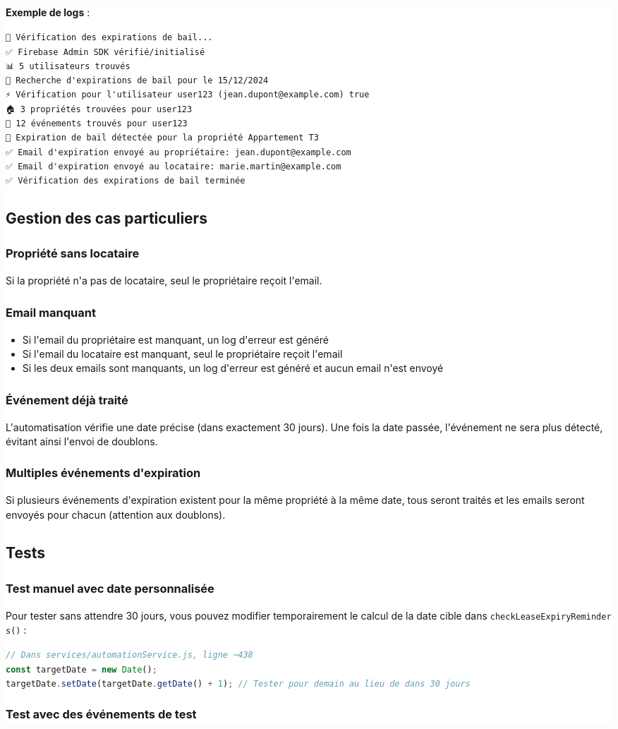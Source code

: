 **Exemple de logs** :
```
📅 Vérification des expirations de bail...
✅ Firebase Admin SDK vérifié/initialisé
📊 5 utilisateurs trouvés
🎯 Recherche d'expirations de bail pour le 15/12/2024
⚡ Vérification pour l'utilisateur user123 (jean.dupont@example.com) true
🏠 3 propriétés trouvées pour user123
📆 12 événements trouvés pour user123
🔔 Expiration de bail détectée pour la propriété Appartement T3
✅ Email d'expiration envoyé au propriétaire: jean.dupont@example.com
✅ Email d'expiration envoyé au locataire: marie.martin@example.com
✅ Vérification des expirations de bail terminée
```

## Gestion des cas particuliers

### Propriété sans locataire

Si la propriété n'a pas de locataire, seul le propriétaire reçoit l'email.

### Email manquant

- Si l'email du propriétaire est manquant, un log d'erreur est généré
- Si l'email du locataire est manquant, seul le propriétaire reçoit l'email
- Si les deux emails sont manquants, un log d'erreur est généré et aucun email n'est envoyé

### Événement déjà traité

L'automatisation vérifie une date précise (dans exactement 30 jours). Une fois la date passée, l'événement ne sera plus détecté, évitant ainsi l'envoi de doublons.

### Multiples événements d'expiration

Si plusieurs événements d'expiration existent pour la même propriété à la même date, tous seront traités et les emails seront envoyés pour chacun (attention aux doublons).

## Tests

### Test manuel avec date personnalisée

Pour tester sans attendre 30 jours, vous pouvez modifier temporairement le calcul de la date cible dans `checkLeaseExpiryReminders()` :

```javascript
// Dans services/automationService.js, ligne ~438
const targetDate = new Date();
targetDate.setDate(targetDate.getDate() + 1); // Tester pour demain au lieu de dans 30 jours
```

### Test avec des événements de test
